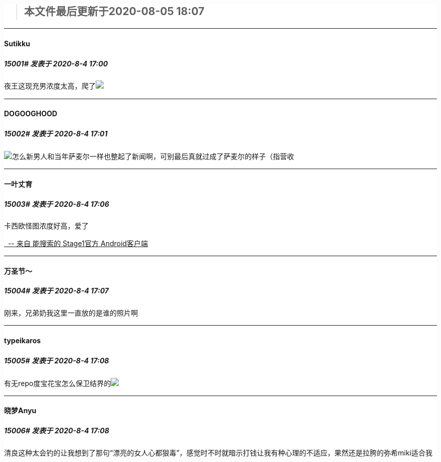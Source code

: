 > ## **本文件最后更新于2020-08-05 18:07** 


*****

####  Sutikku  
##### 15001#       发表于 2020-8-4 17:00


夜王这现充男浓度太高，爬了<img src="https://static.saraba1st.com/image/smiley/face2017/068.png" referrerpolicy="no-referrer">


*****

####  DOGOOGHOOD  
##### 15002#       发表于 2020-8-4 17:01


<img src="https://static.saraba1st.com/image/smiley/face2017/067.png" referrerpolicy="no-referrer">怎么新男人和当年萨麦尔一样也整起了新闻啊，可别最后真就过成了萨麦尔的样子（指营收


*****

####  一叶丈育  
##### 15003#       发表于 2020-8-4 17:06


卡西欧怪图浓度好高，爱了

[  -- 来自 能搜索的 Stage1官方 Android客户端](https://www.coolapk.com/apk/140634)


*****

####  万圣节～  
##### 15004#       发表于 2020-8-4 17:07


刚来，兄弟奶我这里一直放的是谁的照片啊


*****

####  typeikaros  
##### 15005#       发表于 2020-8-4 17:08


有无repo度宝花宝怎么保卫结界的<img src="https://static.saraba1st.com/image/smiley/face2017/066.png" referrerpolicy="no-referrer">


*****

####  晓梦Anyu  
##### 15006#       发表于 2020-8-4 17:08


清良这种太会钓的让我想到了那句“漂亮的女人心都狠毒”，感觉时不时就暗示打钱让我有种心理的不适应，果然还是拉胯的弥希miki适合我
